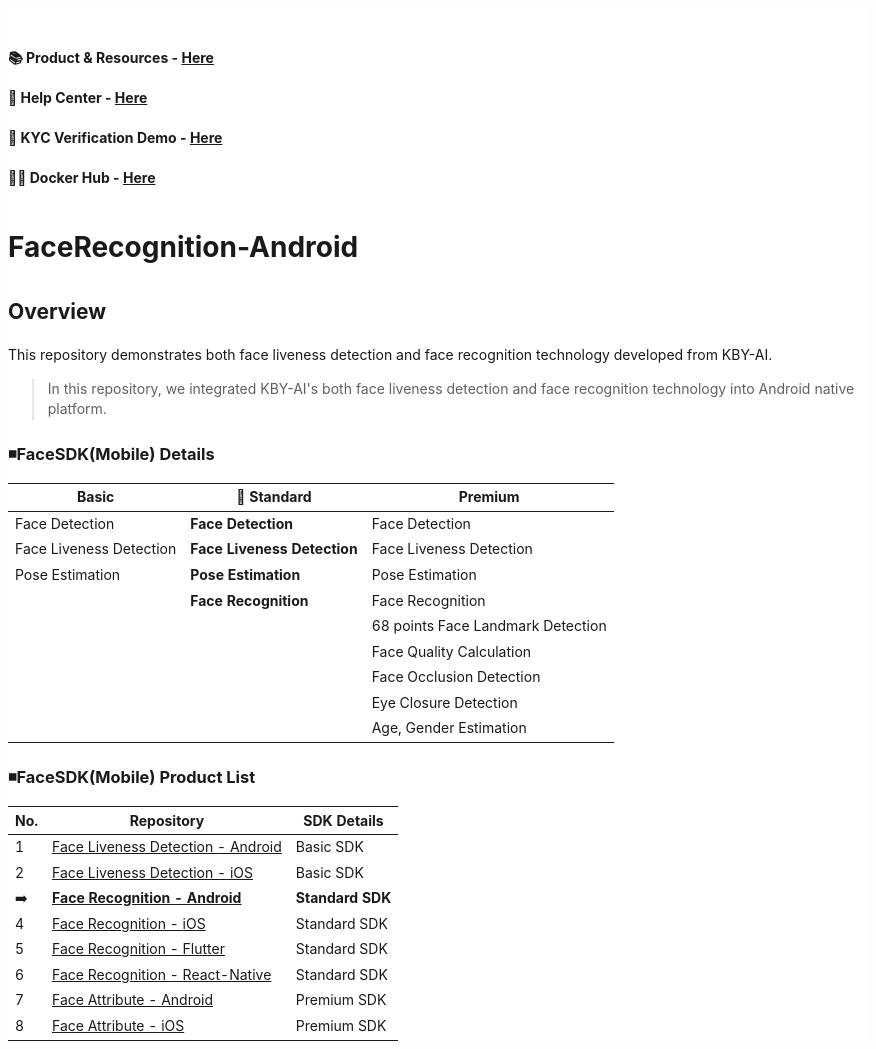 <p align="center">
  <a href="https://play.google.com/store/apps/dev?id=7086930298279250852" target="_blank">
    <img alt="" src="https://github-production-user-asset-6210df.s3.amazonaws.com/125717930/246971879-8ce757c3-90dc-438d-807f-3f3d29ddc064.png" width=500/>
  </a>  
</p>

#### 📚 Product & Resources - [Here](https://github.com/kby-ai/Product)
#### 🛟 Help Center - [Here](https://docs.kby-ai.com)
#### 💼 KYC Verification Demo - [Here](https://github.com/kby-ai/KYC-Verification-Demo-Android)
#### 🙋‍♀️ Docker Hub - [Here](https://hub.docker.com/u/kbyai)

# FaceRecognition-Android

## Overview

This repository demonstrates both face liveness detection and face recognition technology developed from KBY-AI.

> In this repository, we integrated KBY-AI's both face liveness detection and face recognition technology into Android native platform.</br>
### ◾FaceSDK(Mobile) Details

  | Basic      | 🔽 Standard | Premium |
  |------------------|------------------|------------------|
  | Face Detection        | <b>Face Detection</b>    | Face Detection |
  | Face Liveness Detection        | <b>Face Liveness Detection</b>    | Face Liveness Detection |
  | Pose Estimation        | <b>Pose Estimation</b>    | Pose Estimation |
  |         | <b>Face Recognition</b>    | Face Recognition |
  |         |         | 68 points Face Landmark Detection |
  |         |         | Face Quality Calculation |
  |         |         | Face Occlusion Detection |
  |         |         | Eye Closure Detection |
  |         |         | Age, Gender Estimation |

### ◾FaceSDK(Mobile) Product List
  | No.      | Repository | SDK Details |
  |------------------|------------------|------------------|
  | 1        | [Face Liveness Detection - Android](https://github.com/kby-ai/FaceLivenessDetection-Android)    | Basic SDK |
  | 2        | [Face Liveness Detection - iOS](https://github.com/kby-ai/FaceLivenessDetection-iOS)    | Basic SDK |
  | ➡️        | <b>[Face Recognition - Android](https://github.com/kby-ai/FaceRecognition-Android)</b>    | <b>Standard SDK</b> |
  | 4        | [Face Recognition - iOS](https://github.com/kby-ai/FaceRecognition-iOS)    | Standard SDK |
  | 5        | [Face Recognition - Flutter](https://github.com/kby-ai/FaceRecognition-Flutter)        | Standard SDK |
  | 6        | [Face Recognition - React-Native](https://github.com/kby-ai/FaceRecognition-React-Native)        | Standard SDK |
  | 7        | [Face Attribute - Android](https://github.com/kby-ai/FaceAttribute-Android)        | Premium SDK |
  | 8        | [Face Attribute - iOS](https://github.com/kby-ai/FaceAttribute-iOS)        | Premium SDK |
